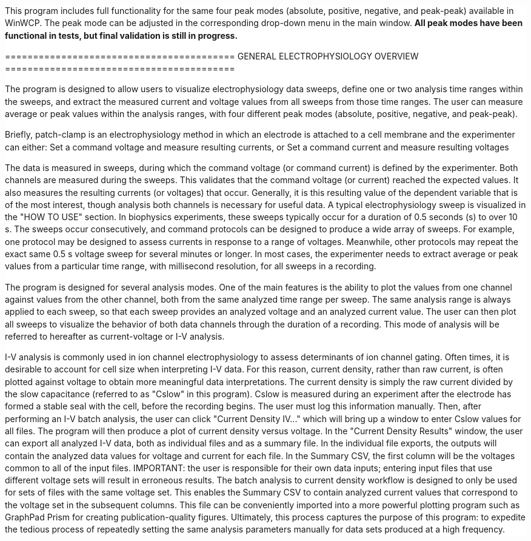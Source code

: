 
This program includes full functionality for the same four peak modes (absolute, positive, negative, and peak-peak) available in WinWCP. The peak mode can be adjusted in the corresponding drop-down menu in the main window. **All peak modes have been functional in tests, but final validation is still in progress.**

========================================= GENERAL ELECTROPHYSIOLOGY OVERVIEW =========================================

The program is designed to allow users to visualize electrophysiology data sweeps, define one or two analysis time ranges within the sweeps, and extract the measured current and voltage values from all sweeps from those time ranges. The user can measure average or peak values within the analysis ranges, with four different peak modes (absolute, positive, negative, and peak-peak). 

Briefly, patch-clamp is an electrophysiology method in which an electrode is attached to a cell membrane and the experimenter can either:
	Set a command voltage and measure resulting currents, or
	Set a command current and measure resulting voltages

The data is measured in sweeps, during which the command voltage (or command current) is defined by the experimenter. Both channels are measured during the sweeps. This validates that the command voltage (or current) reached the expected values. It also measures the resulting currents (or voltages) that occur. Generally, it is this resulting value of the dependent variable that is of the most interest, though analysis both channels is necessary for useful data. A typical electrophysiology sweep is visualized in the "HOW TO USE" section. In biophysics experiments, these sweeps typically occur for a duration of 0.5 seconds (s) to over 10 s. The sweeps occur consecutively, and command protocols can be designed to produce a wide array of sweeps. For example, one protocol may be designed to assess currents in response to a range of voltages. Meanwhile, other protocols may repeat the exact same 0.5 s voltage sweep for several minutes or longer. In most cases, the experimenter needs to extract average or peak values from a particular time range, with millisecond resolution, for all sweeps in a recording.

The program is designed for several analysis modes. One of the main features is the ability to plot the values from one channel against values from the other channel, both from the same analyzed time range per sweep. The same analysis range is always applied to each sweep, so that each sweep provides an analyzed voltage and an analyzed current value. The user can then plot all sweeps to visualize the behavior of both data channels through the duration of a recording. This mode of analysis will be referred to hereafter as current-voltage or I-V analysis. 

I-V analysis is commonly used in ion channel electrophysiology to assess determinants of ion channel gating. Often times, it is desirable to account for cell size when interpreting I-V data. For this reason, current density, rather than raw current, is often plotted against voltage to obtain more meaningful data interpretations. The current density is simply the raw current divided by the slow capacitance (referred to as "Cslow" in this program). Cslow is measured during an experiment after the electrode has formed a stable seal with the cell, before the recording begins. The user must log this information manually. Then, after performing an I-V batch analysis, the user can click "Current Density IV..." which will bring up a window to enter Cslow values for all files. The program will then produce a plot of current density versus voltage. In the "Current Density Results" window, the user can export all analyzed I-V data, both as individual files and as a summary file. In the individual file exports, the outputs will contain the analyzed data values for voltage and current for each file. In the Summary CSV, the first column will be the voltages common to all of the input files. IMPORTANT: the user is responsible for their own data inputs; entering input files that use different voltage sets will result in erroneous results. The batch analysis to current density workflow is designed to only be used for sets of files with the same voltage set. This enables the Summary CSV to contain analyzed current values that correspond to the voltage set in the subsequent columns. This file can be conveniently imported into a more powerful plotting program such as GraphPad Prism for creating publication-quality figures. Ultimately, this process captures the purpose of this program: to expedite the tedious process of repeatedly setting the same analysis parameters manually for data sets produced at a high frequency. 
